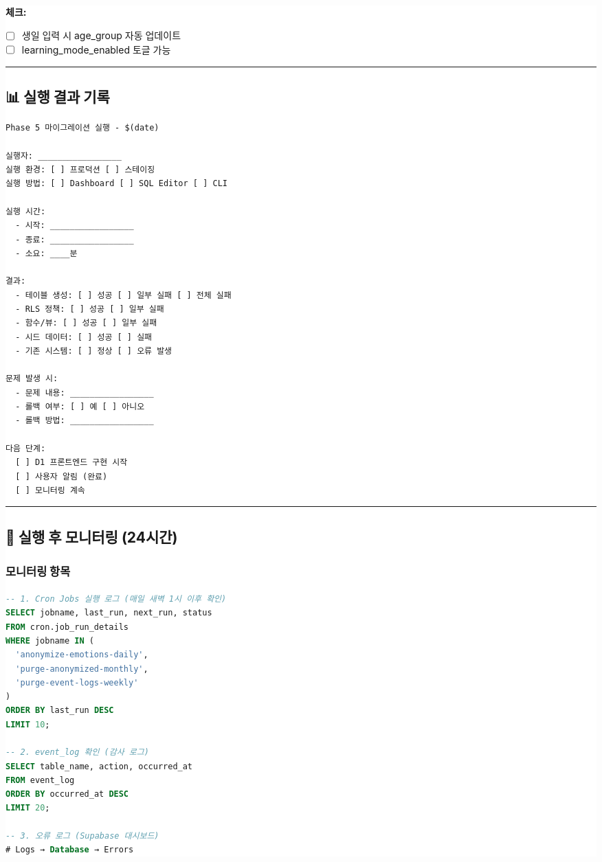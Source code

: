 **체크:**
- [ ] 생일 입력 시 age_group 자동 업데이트
- [ ] learning_mode_enabled 토글 가능

---

## 📊 실행 결과 기록

```
Phase 5 마이그레이션 실행 - $(date)

실행자: _________________
실행 환경: [ ] 프로덕션 [ ] 스테이징
실행 방법: [ ] Dashboard [ ] SQL Editor [ ] CLI

실행 시간:
  - 시작: _________________
  - 종료: _________________
  - 소요: ____분

결과:
  - 테이블 생성: [ ] 성공 [ ] 일부 실패 [ ] 전체 실패
  - RLS 정책: [ ] 성공 [ ] 일부 실패
  - 함수/뷰: [ ] 성공 [ ] 일부 실패
  - 시드 데이터: [ ] 성공 [ ] 실패
  - 기존 시스템: [ ] 정상 [ ] 오류 발생

문제 발생 시:
  - 문제 내용: _________________
  - 롤백 여부: [ ] 예 [ ] 아니오
  - 롤백 방법: _________________

다음 단계:
  [ ] D1 프론트엔드 구현 시작
  [ ] 사용자 알림 (완료)
  [ ] 모니터링 계속
```

---

## 🔄 실행 후 모니터링 (24시간)

### 모니터링 항목

```sql
-- 1. Cron Jobs 실행 로그 (매일 새벽 1시 이후 확인)
SELECT jobname, last_run, next_run, status
FROM cron.job_run_details
WHERE jobname IN (
  'anonymize-emotions-daily',
  'purge-anonymized-monthly',
  'purge-event-logs-weekly'
)
ORDER BY last_run DESC
LIMIT 10;

-- 2. event_log 확인 (감사 로그)
SELECT table_name, action, occurred_at
FROM event_log
ORDER BY occurred_at DESC
LIMIT 20;

-- 3. 오류 로그 (Supabase 대시보드)
# Logs → Database → Errors
```